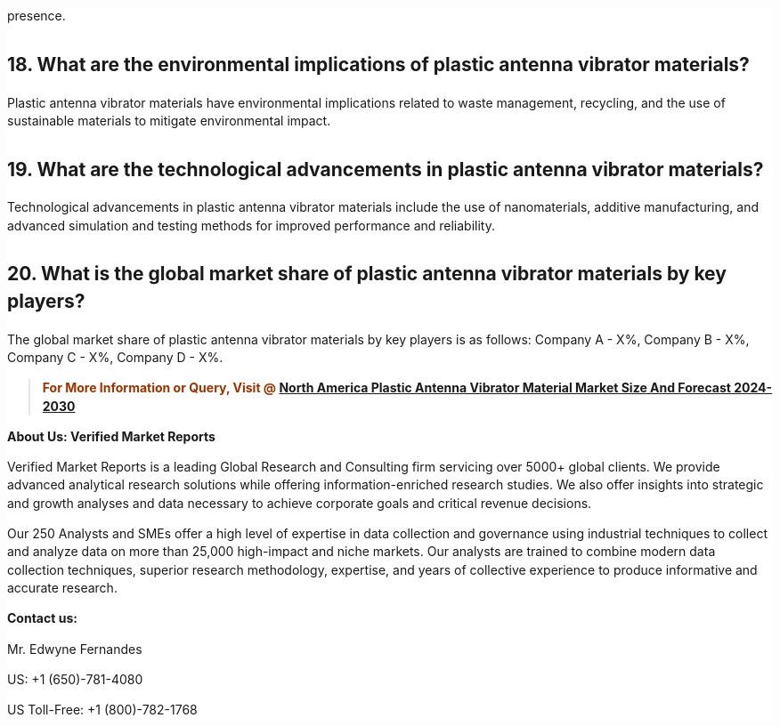 presence.</p><h2>18. What are the environmental implications of plastic antenna vibrator materials?</div><div></h2><p>Plastic antenna vibrator materials have environmental implications related to waste management, recycling, and the use of sustainable materials to mitigate environmental impact.</p><h2>19. What are the technological advancements in plastic antenna vibrator materials?</div><div></h2><p>Technological advancements in plastic antenna vibrator materials include the use of nanomaterials, additive manufacturing, and advanced simulation and testing methods for improved performance and reliability.</p><h2>20. What is the global market share of plastic antenna vibrator materials by key players?</div><div></h2><p>The global market share of plastic antenna vibrator materials by key players is as follows: Company A - X%, Company B - X%, Company C - X%, Company D - X%.</p></body></html></p><blockquote><p><span style="color: #993300;"><strong>For More Information or Query, Visit @ <a href="https://www.verifiedmarketreports.com/product/plastic-antenna-vibrator-material-market/">North America Plastic Antenna Vibrator Material Market Size And Forecast 2024-2030</a></strong></span></p></blockquote><p><strong>About Us: Verified Market Reports</strong></p><p>Verified Market Reports is a leading Global Research and Consulting firm servicing over 5000+ global clients. We provide advanced analytical research solutions while offering information-enriched research studies. We also offer insights into strategic and growth analyses and data necessary to achieve corporate goals and critical revenue decisions.</p><p>Our 250 Analysts and SMEs offer a high level of expertise in data collection and governance using industrial techniques to collect and analyze data on more than 25,000 high-impact and niche markets. Our analysts are trained to combine modern data collection techniques, superior research methodology, expertise, and years of collective experience to produce informative and accurate research.</p><p><strong>Contact us:</strong></p><p>Mr. Edwyne Fernandes</p><p>US: +1 (650)-781-4080</p><p>US Toll-Free: +1 (800)-782-1768</p>
